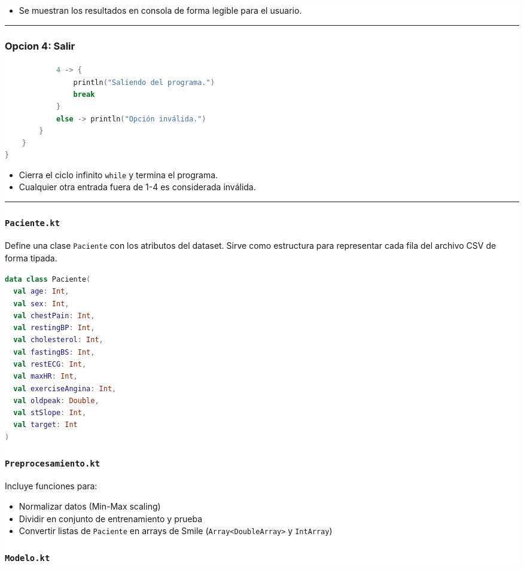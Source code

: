 * Se muestran los resultados en consola de forma legible para el usuario.

---

### **Opcion 4: Salir**

```kotlin
            4 -> {
                println("Saliendo del programa.")
                break
            }
            else -> println("Opción inválida.")
        }
    }
}
```

* Cierra el ciclo infinito `while` y termina el programa.
* Cualquier otra entrada fuera de 1-4 es considerada inválida.

---

### `Paciente.kt`

Define una clase `Paciente` con los atributos del dataset. Sirve como estructura para representar cada fila del archivo CSV de forma tipada.

```kotlin
data class Paciente(
  val age: Int,
  val sex: Int,
  val chestPain: Int,
  val restingBP: Int,
  val cholesterol: Int,
  val fastingBS: Int,
  val restECG: Int,
  val maxHR: Int,
  val exerciseAngina: Int,
  val oldpeak: Double,
  val stSlope: Int,
  val target: Int
)
```

### `Preprocesamiento.kt`

Incluye funciones para:

* Normalizar datos (Min-Max scaling)
* Dividir en conjunto de entrenamiento y prueba
* Convertir listas de `Paciente` en arrays de Smile (`Array<DoubleArray>` y `IntArray`)

### `Modelo.kt`
